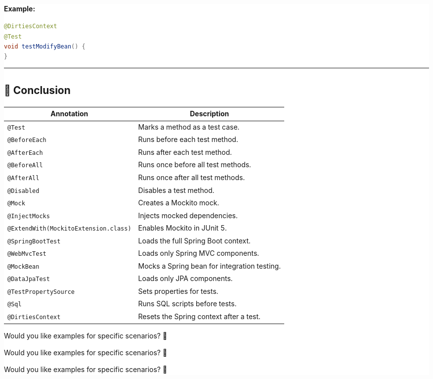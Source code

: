 **Example:**
```java
@DirtiesContext
@Test
void testModifyBean() {
}
```

---

## 🎯 **Conclusion**
| Annotation | Description |
|------------|------------|
| `@Test` | Marks a method as a test case. |
| `@BeforeEach` | Runs before each test method. |
| `@AfterEach` | Runs after each test method. |
| `@BeforeAll` | Runs once before all test methods. |
| `@AfterAll` | Runs once after all test methods. |
| `@Disabled` | Disables a test method. |
| `@Mock` | Creates a Mockito mock. |
| `@InjectMocks` | Injects mocked dependencies. |
| `@ExtendWith(MockitoExtension.class)` | Enables Mockito in JUnit 5. |
| `@SpringBootTest` | Loads the full Spring Boot context. |
| `@WebMvcTest` | Loads only Spring MVC components. |
| `@MockBean` | Mocks a Spring bean for integration testing. |
| `@DataJpaTest` | Loads only JPA components. |
| `@TestPropertySource` | Sets properties for tests. |
| `@Sql` | Runs SQL scripts before tests. |
| `@DirtiesContext` | Resets the Spring context after a test. |

Would you like examples for specific scenarios? 🚀

Would you like examples for specific scenarios? 🚀

Would you like examples for specific scenarios? 🚀
